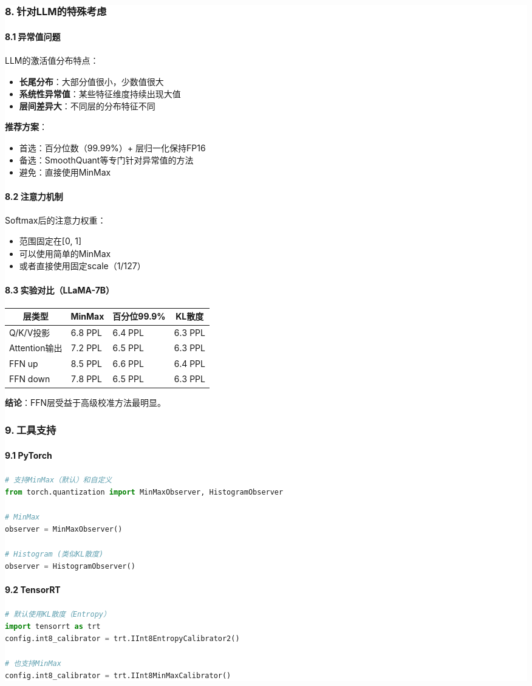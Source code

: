 ### 8. 针对LLM的特殊考虑

#### 8.1 异常值问题
LLM的激活值分布特点：
- **长尾分布**：大部分值很小，少数值很大
- **系统性异常值**：某些特征维度持续出现大值
- **层间差异大**：不同层的分布特征不同

**推荐方案**：
- 首选：百分位数（99.99%）+ 层归一化保持FP16
- 备选：SmoothQuant等专门针对异常值的方法
- 避免：直接使用MinMax

#### 8.2 注意力机制
Softmax后的注意力权重：
- 范围固定在[0, 1]
- 可以使用简单的MinMax
- 或者直接使用固定scale（1/127）

#### 8.3 实验对比（LLaMA-7B）

| 层类型        | MinMax  | 百分位99.9% | KL散度  |
| ------------- | ------- | ----------- | ------- |
| Q/K/V投影     | 6.8 PPL | 6.4 PPL     | 6.3 PPL |
| Attention输出 | 7.2 PPL | 6.5 PPL     | 6.3 PPL |
| FFN up        | 8.5 PPL | 6.6 PPL     | 6.4 PPL |
| FFN down      | 7.8 PPL | 6.5 PPL     | 6.3 PPL |

**结论**：FFN层受益于高级校准方法最明显。

### 9. 工具支持

#### 9.1 PyTorch
```python
# 支持MinMax（默认）和自定义
from torch.quantization import MinMaxObserver, HistogramObserver

# MinMax
observer = MinMaxObserver()

# Histogram (类似KL散度)
observer = HistogramObserver()
```

#### 9.2 TensorRT
```python
# 默认使用KL散度（Entropy）
import tensorrt as trt
config.int8_calibrator = trt.IInt8EntropyCalibrator2()

# 也支持MinMax
config.int8_calibrator = trt.IInt8MinMaxCalibrator()
```
